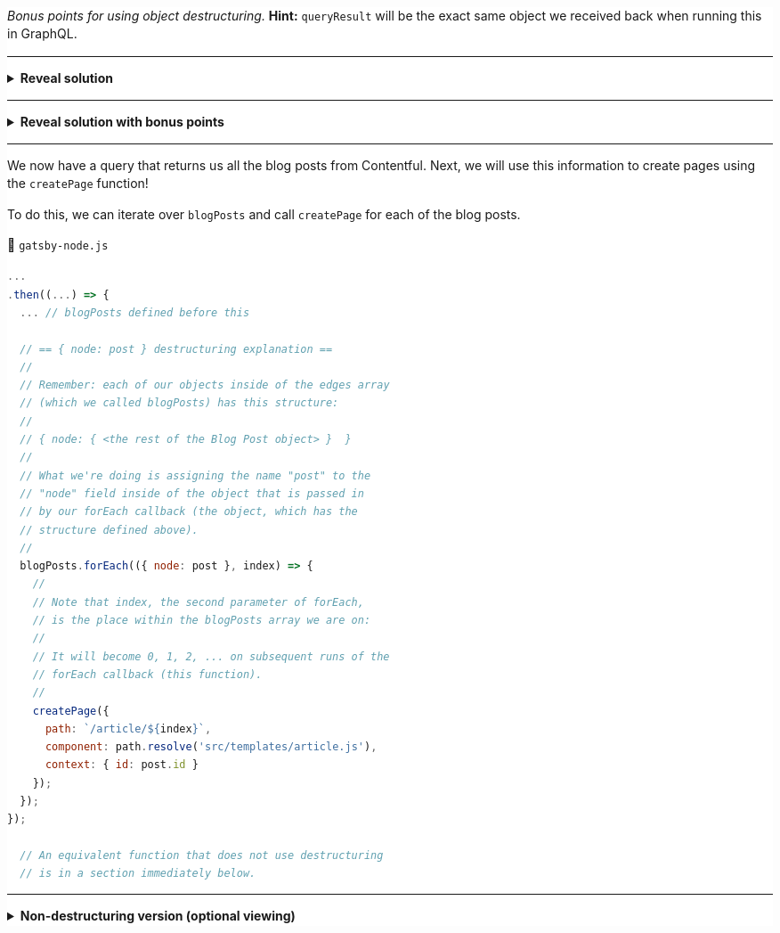 _Bonus points for using object destructuring._
**Hint:** `queryResult` will be the exact same object we received back when running this in GraphQL.

---
<details><summary><b>Reveal solution</b></summary></details>


---
<details><summary><b>Reveal solution with bonus points</b></summary></details>

---

We now have a query that returns us all the blog posts from Contentful. Next, we will use this information to create pages using the `createPage` function!

To do this, we can iterate over `blogPosts` and call `createPage` for each of the blog posts.

:page_facing_up: `gatsby-node.js`

```jsx
...
.then((...) => {
  ... // blogPosts defined before this
  
  // == { node: post } destructuring explanation ==
  // 
  // Remember: each of our objects inside of the edges array
  // (which we called blogPosts) has this structure:
  // 
  // { node: { <the rest of the Blog Post object> }  }
  // 
  // What we're doing is assigning the name "post" to the
  // "node" field inside of the object that is passed in
  // by our forEach callback (the object, which has the
  // structure defined above).
  // 
  blogPosts.forEach(({ node: post }, index) => {
    // 
    // Note that index, the second parameter of forEach,
    // is the place within the blogPosts array we are on:
    // 
    // It will become 0, 1, 2, ... on subsequent runs of the
    // forEach callback (this function).
    // 
    createPage({
      path: `/article/${index}`,
      component: path.resolve('src/templates/article.js'),
      context: { id: post.id }
    });
  });
});

  // An equivalent function that does not use destructuring
  // is in a section immediately below.

```
---
<details><summary><b>Non-destructuring version (optional viewing)</b></summary></details>
